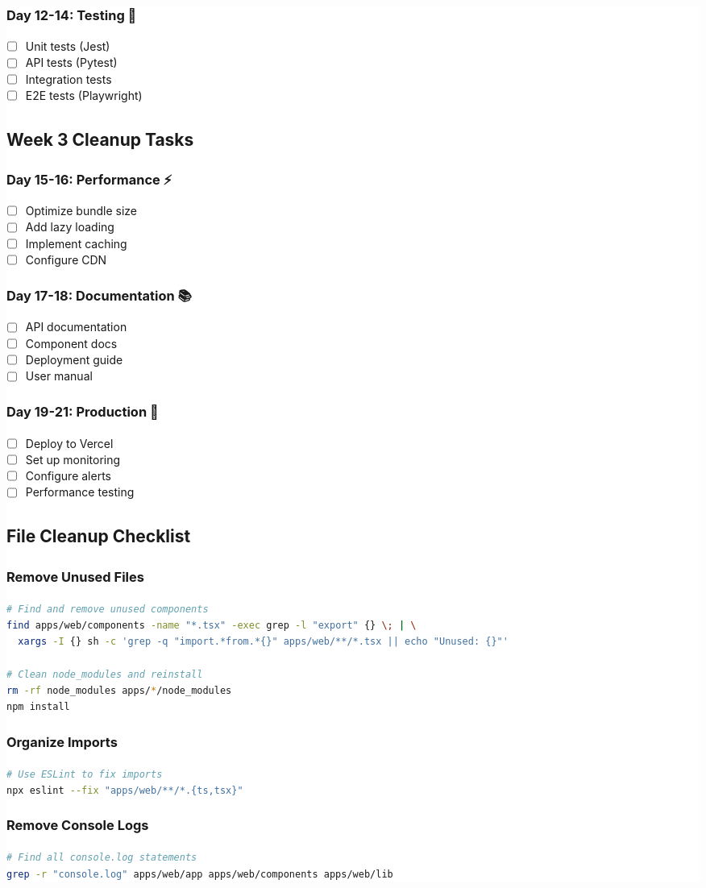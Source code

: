 ### Day 12-14: Testing 🧪
- [ ] Unit tests (Jest)
- [ ] API tests (Pytest)
- [ ] Integration tests
- [ ] E2E tests (Playwright)

## Week 3 Cleanup Tasks

### Day 15-16: Performance ⚡
- [ ] Optimize bundle size
- [ ] Add lazy loading
- [ ] Implement caching
- [ ] Configure CDN

### Day 17-18: Documentation 📚
- [ ] API documentation
- [ ] Component docs
- [ ] Deployment guide
- [ ] User manual

### Day 19-21: Production 🚀
- [ ] Deploy to Vercel
- [ ] Set up monitoring
- [ ] Configure alerts
- [ ] Performance testing

## File Cleanup Checklist

### Remove Unused Files
```bash
# Find and remove unused components
find apps/web/components -name "*.tsx" -exec grep -l "export" {} \; | \
  xargs -I {} sh -c 'grep -q "import.*from.*{}" apps/web/**/*.tsx || echo "Unused: {}"'

# Clean node_modules and reinstall
rm -rf node_modules apps/*/node_modules
npm install
```

### Organize Imports
```bash
# Use ESLint to fix imports
npx eslint --fix "apps/web/**/*.{ts,tsx}"
```

### Remove Console Logs
```bash
# Find all console.log statements
grep -r "console.log" apps/web/app apps/web/components apps/web/lib
```
